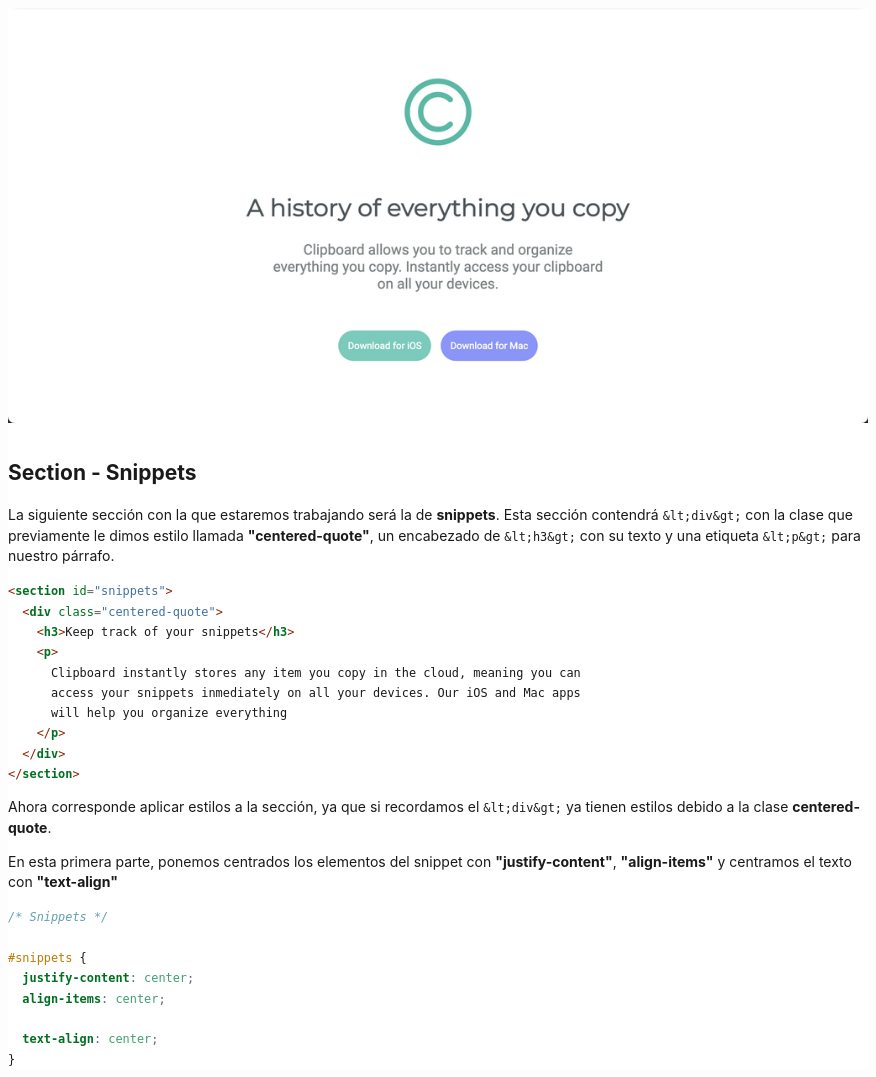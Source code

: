 ![Header](./img/laboratorio01/header.png)

## Section - Snippets

La siguiente sección con la que estaremos trabajando será la de **snippets**. Esta sección contendrá `&lt;div&gt;` con la clase que previamente le dimos estilo llamada **"centered-quote"**, un encabezado de `&lt;h3&gt;` con su texto y una etiqueta `&lt;p&gt;` para nuestro párrafo.

```html
<section id="snippets">
  <div class="centered-quote">
    <h3>Keep track of your snippets</h3>
    <p>
      Clipboard instantly stores any item you copy in the cloud, meaning you can
      access your snippets inmediately on all your devices. Our iOS and Mac apps
      will help you organize everything
    </p>
  </div>
</section>
```

Ahora corresponde aplicar estilos a la sección, ya que si recordamos el `&lt;div&gt;` ya tienen estilos debido a la clase **centered-quote**.

En esta primera parte, ponemos centrados los elementos del snippet con **"justify-content"**, **"align-items"** y centramos el texto con **"text-align"**

```css
/* Snippets */

#snippets {
  justify-content: center;
  align-items: center;

  text-align: center;
}
```
